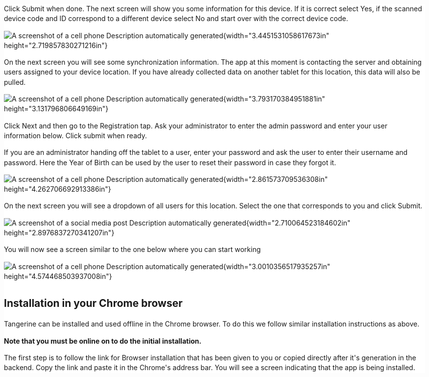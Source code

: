 Click Submit when done. The next screen will show you some information
for this device. If it is correct select Yes, if the scanned device code
and ID correspond to a different device select No and start over with
the correct device code.

![A screenshot of a cell phone Description automatically
generated](media/device7.png){width="3.4451531058617673in"
height="2.719857830271216in"}

On the next screen you will see some synchronization information. The
app at this moment is contacting the server and obtaining users assigned
to your device location. If you have already collected data on another
tablet for this location, this data will also be pulled.

![A screenshot of a cell phone Description automatically
generated](media/device8.png){width="3.793170384951881in"
height="3.131796806649169in"}

Click Next and then go to the Registration tap. Ask your administrator
to enter the admin password and enter your user information below. Click
submit when ready.

If you are an administrator handing off the tablet to a user, enter your
password and ask the user to enter their username and password. Here the
Year of Birth can be used by the user to reset their password in case
they forgot it.

![A screenshot of a cell phone Description automatically
generated](media/device9.png){width="2.861573709536308in"
height="4.262706692913386in"}

On the next screen you will see a dropdown of all users for this
location. Select the one that corresponds to you and click Submit.

![A screenshot of a social media post Description automatically
generated](media/device10.png){width="2.710064523184602in"
height="2.8976837270341207in"}

You will now see a screen similar to the one below where you can start
working

![A screenshot of a cell phone Description automatically
generated](media/device11.png){width="3.0010356517935257in"
height="4.574468503937008in"}

Installation in your Chrome browser
-----------------------------------

Tangerine can be installed and used offline in the Chrome browser. To do
this we follow similar installation instructions as above.

**Note that you must be online on to do the initial installation.**

The first step is to follow the link for Browser installation that has
been given to you or copied directly after it's generation in the
backend. Copy the link and paste it in the Chrome's address bar. You
will see a screen indicating that the app is being installed.
